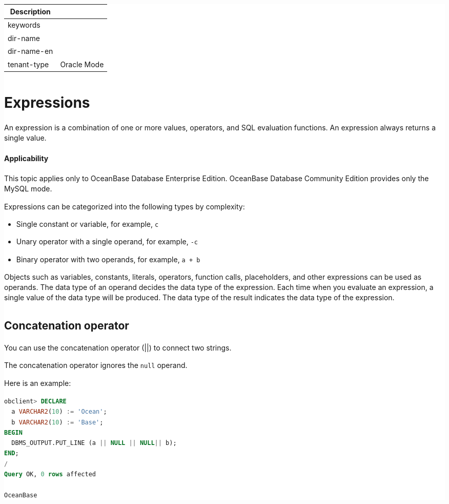 | Description   |                 |
|---------------|-----------------|
| keywords      |                 |
| dir-name      |                 |
| dir-name-en   |                 |
| tenant-type   | Oracle Mode     |

# Expressions

An expression is a combination of one or more values, operators, and SQL evaluation functions. An expression always returns a single value.

  <main id="notice" >
    <h4>Applicability</h4>
    <p>This topic applies only to OceanBase Database Enterprise Edition. OceanBase Database Community Edition provides only the MySQL mode. </p>
  </main>

Expressions can be categorized into the following types by complexity:

* Single constant or variable, for example, `c`



* Unary operator with a single operand, for example, `-c`



* Binary operator with two operands, for example, `a + b`






Objects such as variables, constants, literals, operators, function calls, placeholders, and other expressions can be used as operands. The data type of an operand decides the data type of the expression. Each time when you evaluate an expression, a single value of the data type will be produced. The data type of the result indicates the data type of the expression.

Concatenation operator
--------------

You can use the concatenation operator (\|\|) to connect two strings.

The concatenation operator ignores the `null` operand.

Here is an example:

```sql
obclient> DECLARE
  a VARCHAR2(10) := 'Ocean';
  b VARCHAR2(10) := 'Base';
BEGIN
  DBMS_OUTPUT.PUT_LINE (a || NULL || NULL|| b);
END;
/
Query OK, 0 rows affected

OceanBase
```
